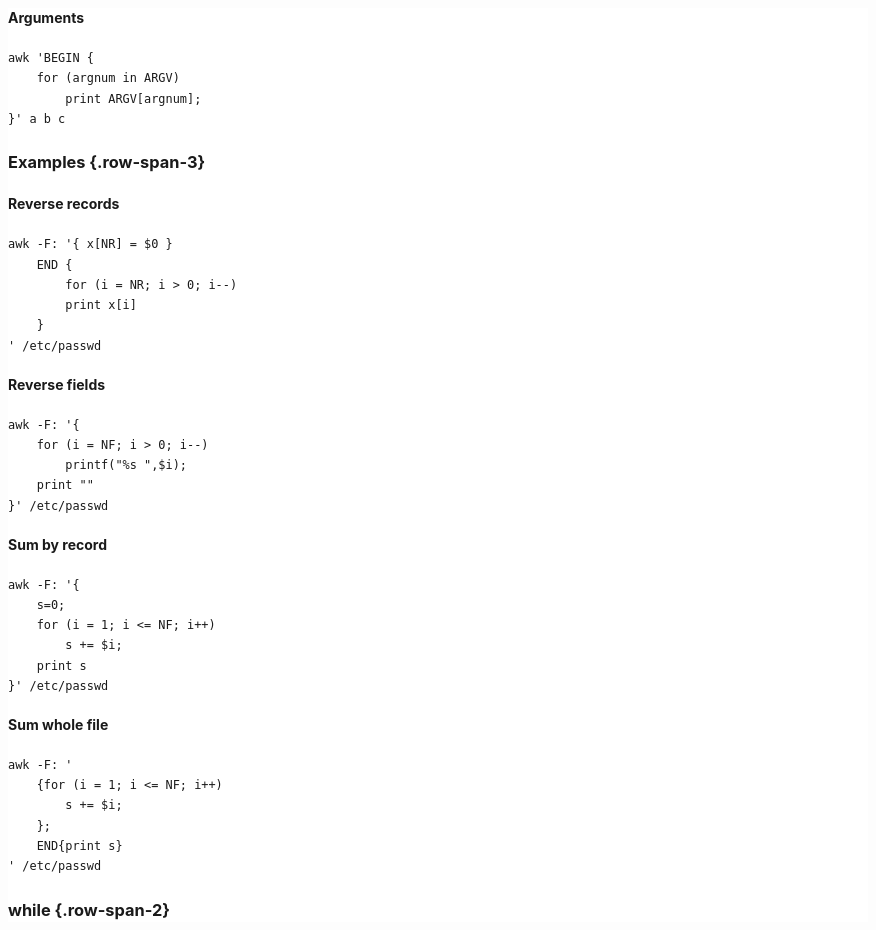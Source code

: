 #### Arguments

```text
awk 'BEGIN {
    for (argnum in ARGV)
        print ARGV[argnum];
}' a b c
```

### Examples {.row-span-3}

#### Reverse records

```text
awk -F: '{ x[NR] = $0 }
    END {
        for (i = NR; i > 0; i--)
        print x[i]
    }
' /etc/passwd
```

#### Reverse fields

```text
awk -F: '{
    for (i = NF; i > 0; i--)
        printf("%s ",$i);
    print ""
}' /etc/passwd
```

#### Sum by record

```text
awk -F: '{
    s=0;
    for (i = 1; i <= NF; i++)
        s += $i;
    print s
}' /etc/passwd
```

#### Sum whole file

```text
awk -F: '
    {for (i = 1; i <= NF; i++)
        s += $i;
    };
    END{print s}
' /etc/passwd
```

### while {.row-span-2}
